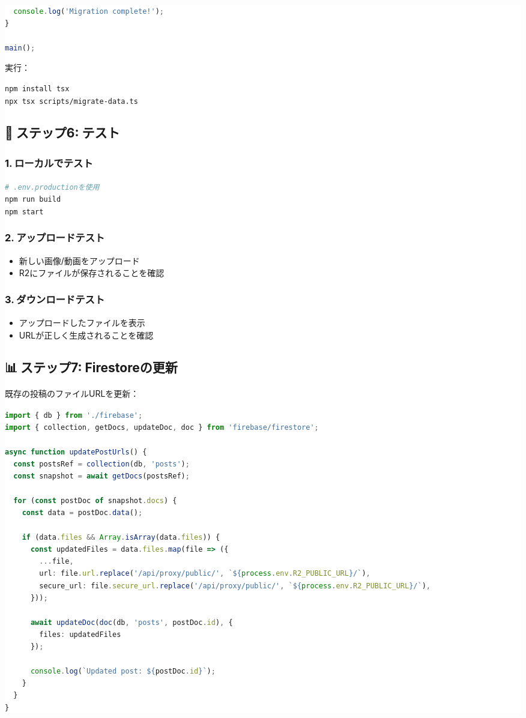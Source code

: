```typescript
  console.log('Migration complete!');
}

main();
```

実行：
```bash
npm install tsx
npx tsx scripts/migrate-data.ts
```

## 🧪 ステップ6: テスト

### 1. ローカルでテスト
```bash
# .env.productionを使用
npm run build
npm start
```

### 2. アップロードテスト
- 新しい画像/動画をアップロード
- R2にファイルが保存されることを確認

### 3. ダウンロードテスト
- アップロードしたファイルを表示
- URLが正しく生成されることを確認

## 📊 ステップ7: Firestoreの更新

既存の投稿のファイルURLを更新：

```typescript
import { db } from './firebase';
import { collection, getDocs, updateDoc, doc } from 'firebase/firestore';

async function updatePostUrls() {
  const postsRef = collection(db, 'posts');
  const snapshot = await getDocs(postsRef);
  
  for (const postDoc of snapshot.docs) {
    const data = postDoc.data();
    
    if (data.files && Array.isArray(data.files)) {
      const updatedFiles = data.files.map(file => ({
        ...file,
        url: file.url.replace('/api/proxy/public/', `${process.env.R2_PUBLIC_URL}/`),
        secure_url: file.secure_url.replace('/api/proxy/public/', `${process.env.R2_PUBLIC_URL}/`),
      }));
      
      await updateDoc(doc(db, 'posts', postDoc.id), {
        files: updatedFiles
      });
      
      console.log(`Updated post: ${postDoc.id}`);
    }
  }
}
```
